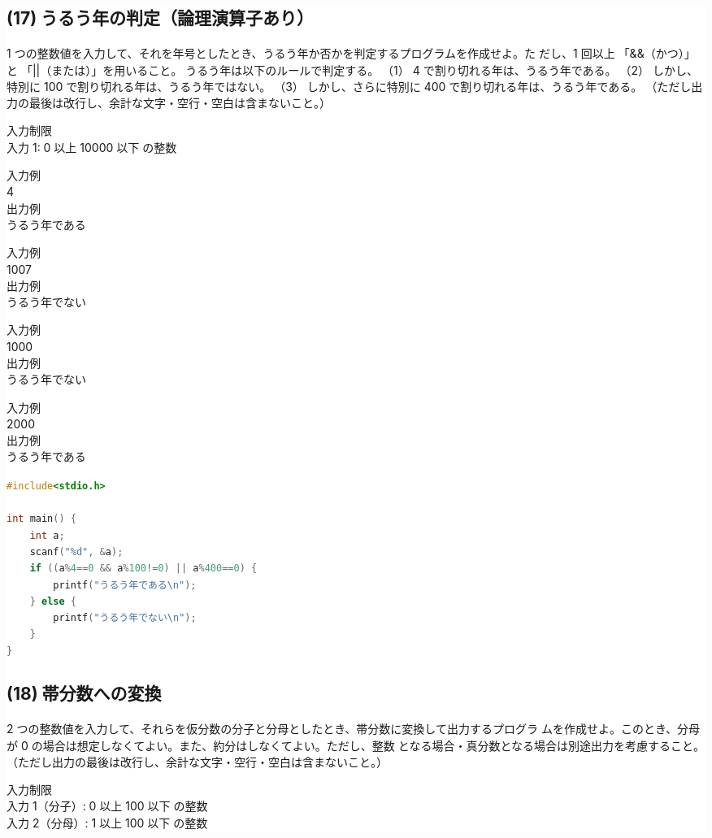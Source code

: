 ## (17) うるう年の判定（論理演算子あり）
1 つの整数値を入力して、それを年号としたとき、うるう年か否かを判定するプログラムを作成せよ。た
だし、1 回以上 「&&（かつ）」 と 「||（または）」を用いること。
うるう年は以下のルールで判定する。
（1） 4 で割り切れる年は、うるう年である。
（2） しかし、特別に 100 で割り切れる年は、うるう年ではない。
（3） しかし、さらに特別に 400 で割り切れる年は、うるう年である。
（ただし出力の最後は改行し、余計な文字・空行・空白は含まないこと。）

入力制限<br>
入力 1: 0 以上 10000 以下 の整数<br>

入力例<br>
4<br>
出力例<br>
うるう年である<br>

入力例<br>
1007<br>
出力例<br>
うるう年でない<br>

入力例<br>
1000<br>
出力例<br>
うるう年でない<br>

入力例<br>
2000<br>
出力例<br>
うるう年である<br>

```c
#include<stdio.h>

int main() {
    int a;
    scanf("%d", &a);
    if ((a%4==0 && a%100!=0) || a%400==0) {
        printf("うるう年である\n");
    } else {
        printf("うるう年でない\n");
    }
}
```

## (18) 帯分数への変換
2 つの整数値を入力して、それらを仮分数の分子と分母としたとき、帯分数に変換して出力するプログラ
ムを作成せよ。このとき、分母が 0 の場合は想定しなくてよい。また、約分はしなくてよい。ただし、整数
となる場合・真分数となる場合は別途出力を考慮すること。
（ただし出力の最後は改行し、余計な文字・空行・空白は含まないこと。）

入力制限<br>
入力 1（分子）: 0 以上 100 以下 の整数<br>
入力 2（分母）: 1 以上 100 以下 の整数<br>
